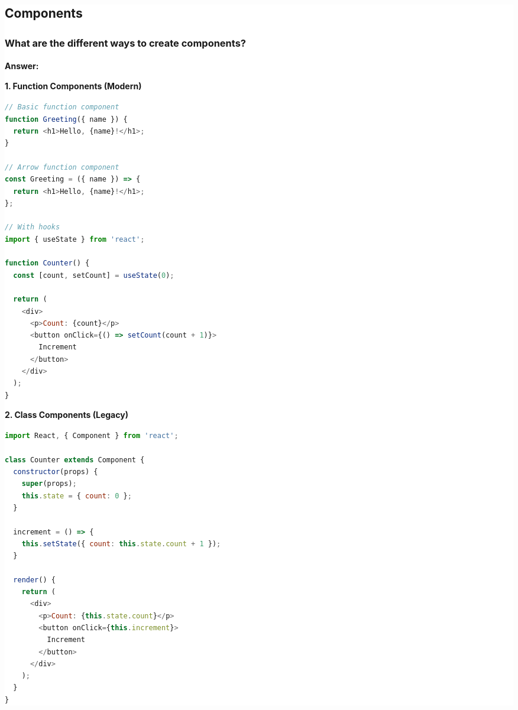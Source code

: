 ## Components

### What are the different ways to create components?

**Answer:**

**1. Function Components (Modern)**
```javascript
// Basic function component
function Greeting({ name }) {
  return <h1>Hello, {name}!</h1>;
}

// Arrow function component
const Greeting = ({ name }) => {
  return <h1>Hello, {name}!</h1>;
};

// With hooks
import { useState } from 'react';

function Counter() {
  const [count, setCount] = useState(0);
  
  return (
    <div>
      <p>Count: {count}</p>
      <button onClick={() => setCount(count + 1)}>
        Increment
      </button>
    </div>
  );
}
```

**2. Class Components (Legacy)**
```javascript
import React, { Component } from 'react';

class Counter extends Component {
  constructor(props) {
    super(props);
    this.state = { count: 0 };
  }
  
  increment = () => {
    this.setState({ count: this.state.count + 1 });
  }
  
  render() {
    return (
      <div>
        <p>Count: {this.state.count}</p>
        <button onClick={this.increment}>
          Increment
        </button>
      </div>
    );
  }
}
```
